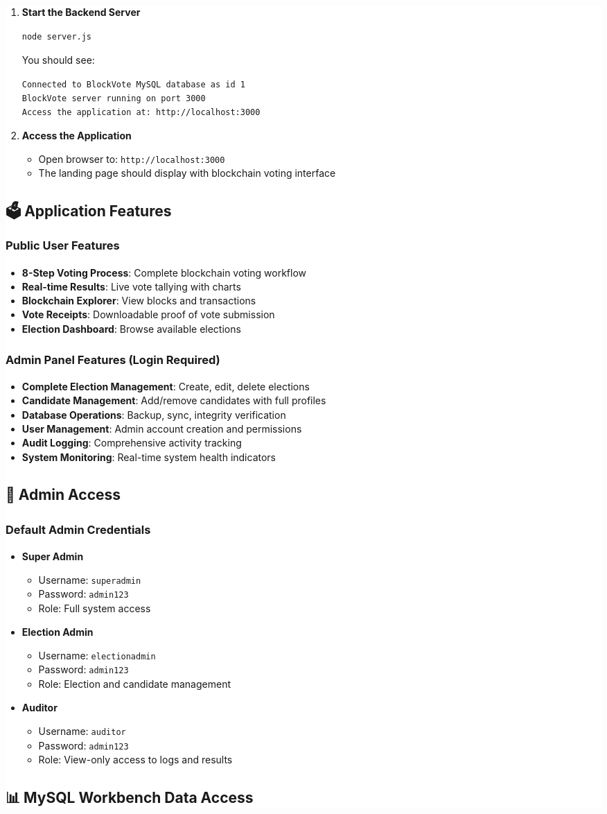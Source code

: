 1. **Start the Backend Server**
   ```bash
   node server.js
   ```

   You should see:
   ```
   Connected to BlockVote MySQL database as id 1
   BlockVote server running on port 3000
   Access the application at: http://localhost:3000
   ```

2. **Access the Application**
   - Open browser to: `http://localhost:3000`
   - The landing page should display with blockchain voting interface

## 🗳️ Application Features

### Public User Features
- **8-Step Voting Process**: Complete blockchain voting workflow
- **Real-time Results**: Live vote tallying with charts
- **Blockchain Explorer**: View blocks and transactions
- **Vote Receipts**: Downloadable proof of vote submission
- **Election Dashboard**: Browse available elections

### Admin Panel Features (Login Required)
- **Complete Election Management**: Create, edit, delete elections
- **Candidate Management**: Add/remove candidates with full profiles
- **Database Operations**: Backup, sync, integrity verification
- **User Management**: Admin account creation and permissions
- **Audit Logging**: Comprehensive activity tracking
- **System Monitoring**: Real-time system health indicators

## 🔐 Admin Access

### Default Admin Credentials
- **Super Admin**
  - Username: `superadmin`
  - Password: `admin123`
  - Role: Full system access

- **Election Admin**
  - Username: `electionadmin` 
  - Password: `admin123`
  - Role: Election and candidate management

- **Auditor**
  - Username: `auditor`
  - Password: `admin123`
  - Role: View-only access to logs and results

## 📊 MySQL Workbench Data Access

